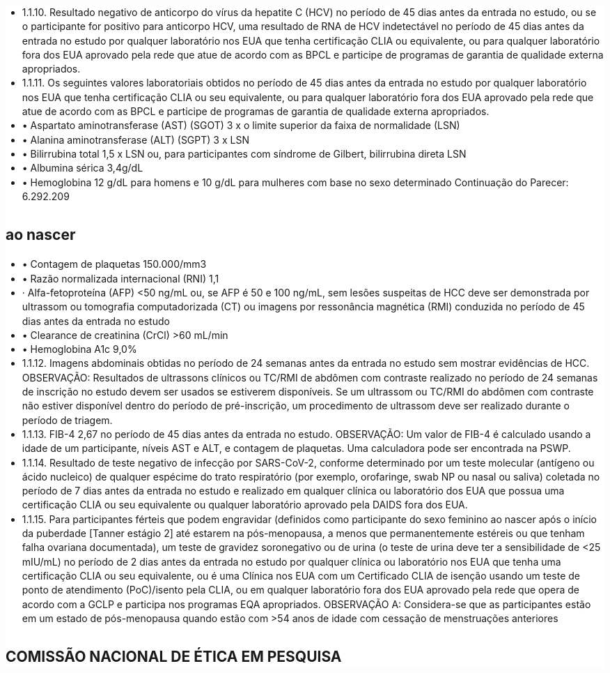 - 1.1.10. Resultado negativo de anticorpo do vírus da hepatite C (HCV) no período de 45 dias antes da entrada no estudo, ou se o participante for positivo para anticorpo HCV, uma resultado de RNA de HCV indetectável no período de 45 dias antes da entrada no estudo por qualquer laboratório nos EUA que tenha certificação CLIA ou equivalente, ou para qualquer laboratório fora dos EUA aprovado pela rede que atue de acordo com as BPCL e participe de programas de garantia de qualidade externa apropriados.
- 1.1.11. Os seguintes valores laboratoriais obtidos no período de 45 dias antes da entrada no estudo por qualquer laboratório nos EUA que tenha certificação CLIA ou seu equivalente, ou para qualquer laboratório fora dos EUA aprovado pela rede que atue de acordo com as BPCL e participe de programas de garantia de qualidade externa apropriados.
- • Aspartato aminotransferase (AST) (SGOT) 3 x o limite superior da faixa de normalidade (LSN)
- • Alanina aminotransferase (ALT) (SGPT) 3 x LSN
- • Bilirrubina total 1,5 x LSN ou, para participantes com síndrome de Gilbert, bilirrubina direta  LSN
- • Albumina sérica 3,4g/dL
- • Hemoglobina 12 g/dL para homens e 10 g/dL para mulheres com base no sexo determinado
Continuação do Parecer: 6.292.209
## ao nascer
- • Contagem de plaquetas 150.000/mm3
- • Razão normalizada internacional (RNI) 1,1
- · Alfa-fetoproteína (AFP) &lt;50 ng/mL ou, se AFP é 50 e 100 ng/mL, sem lesões suspeitas de HCC deve ser demonstrada por ultrassom ou tomografia computadorizada (CT) ou imagens por ressonância magnética (RMI) conduzida no período de 45 dias antes da entrada no estudo
- • Clearance de creatinina (CrCl) &gt;60 mL/min
- • Hemoglobina A1c 9,0%
- 1.1.12. Imagens abdominais obtidas no período de 24 semanas antes da entrada no estudo sem mostrar evidências de HCC.
OBSERVAÇÃO: Resultados de ultrassons clínicos ou TC/RMI de abdômen com contraste realizado no período de 24 semanas de inscrição no estudo devem ser usados se estiverem disponíveis. Se um ultrassom ou TC/RMI do abdômen com contraste não estiver disponível dentro do período de pré-inscrição, um procedimento de ultrassom deve ser realizado durante o período de triagem.
- 1.1.13. FIB-4 2,67 no período de 45 dias antes da entrada no estudo.
OBSERVAÇÃO: Um valor de FIB-4 é calculado usando a idade de um participante, níveis AST e ALT, e contagem de plaquetas. Uma calculadora pode ser encontrada na PSWP.
- 1.1.14. Resultado de teste negativo de infecção por SARS-CoV-2, conforme determinado por um teste molecular (antígeno ou ácido nucleico) de qualquer espécime do trato respiratório (por exemplo, orofaringe, swab NP ou nasal ou saliva) coletada no período de 7 dias antes da entrada no estudo e realizado em qualquer clínica ou laboratório dos EUA que possua uma certificação CLIA ou seu equivalente ou qualquer laboratório aprovado pela DAIDS fora dos EUA.
- 1.1.15. Para participantes férteis que podem engravidar (definidos como participante do sexo feminino ao nascer após o início da puberdade [Tanner estágio 2] até estarem na pós-menopausa, a menos que permanentemente estéreis ou que tenham falha ovariana documentada), um teste de gravidez soronegativo ou de urina (o teste de urina deve ter a sensibilidade de &lt;25 mIU/mL) no período de 2 dias antes da entrada no estudo por qualquer clínica ou laboratório nos EUA que tenha uma certificação CLIA ou seu equivalente, ou é uma
Clínica nos EUA com um Certificado CLIA de isenção usando um teste de ponto de atendimento (PoC)/isento pela CLIA, ou em qualquer laboratório fora dos EUA aprovado pela rede que opera de acordo com a GCLP e participa nos programas EQA apropriados.
OBSERVAÇÃO A: Considera-se que as participantes estão em um estado de pós-menopausa quando estão com &gt;54 anos de idade com cessação de menstruações anteriores
## COMISSÃO NACIONAL DE ÉTICA EM PESQUISA
